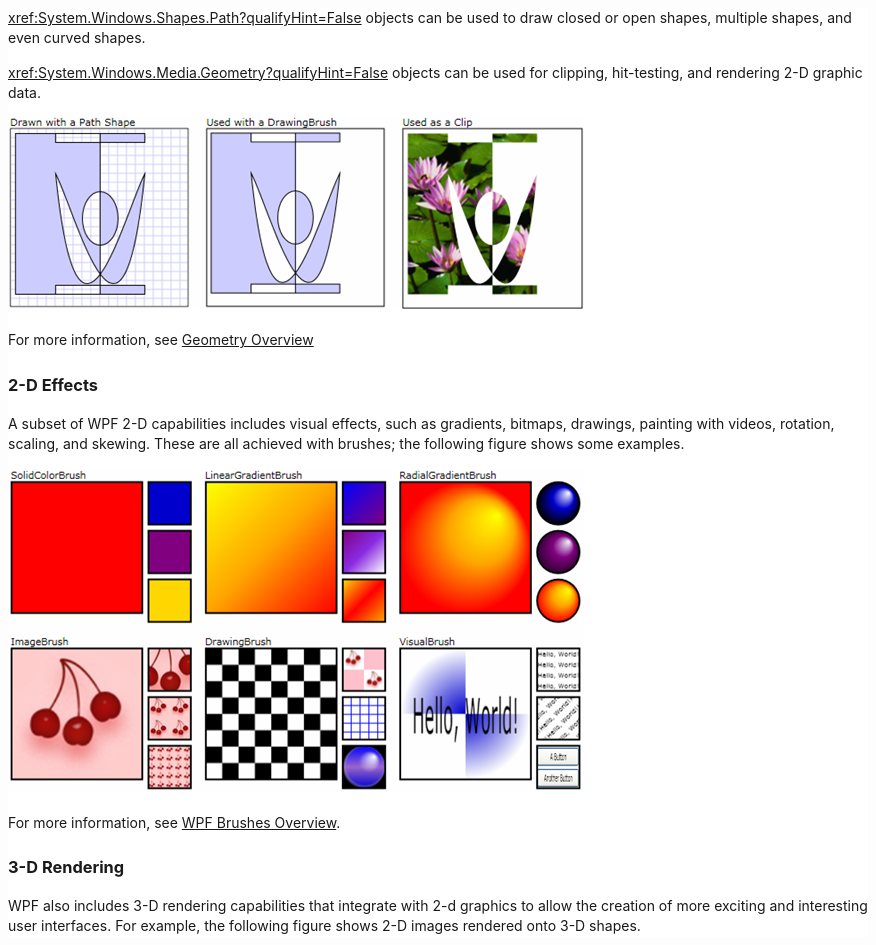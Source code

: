  <xref:System.Windows.Shapes.Path?qualifyHint=False> objects can be used to draw closed or open shapes, multiple shapes, and even curved shapes.  
  
 <xref:System.Windows.Media.Geometry?qualifyHint=False> objects can be used for clipping, hit-testing, and rendering 2-D graphic data.  
  
 ![Various uses of a Path](../VS_IDE/media/WPFIntroFigure5.PNG "WPFIntroFigure5")  
  
 For more information, see [Geometry Overview](https://msdn.microsoft.com/en-us/library/ms751808\(v=vs.100\).aspx)  
  
### 2-D Effects  
 A subset of WPF 2-D capabilities includes visual effects, such as gradients, bitmaps, drawings, painting with videos, rotation, scaling, and skewing. These are all achieved with brushes; the following figure shows some examples.  
  
 ![Illustration of different brushes](../VS_IDE/media/WPFIntroFigure6.PNG "WPFIntroFigure6")  
  
 For more information, see [WPF Brushes Overview](https://msdn.microsoft.com/en-us/library/aa970904\(v=vs.100\).aspx).  
  
### 3-D Rendering  
 WPF also includes 3-D rendering capabilities that integrate with 2-d graphics to allow the creation of more exciting and interesting user interfaces. For example, the following figure shows 2-D images rendered onto 3-D shapes.  
  